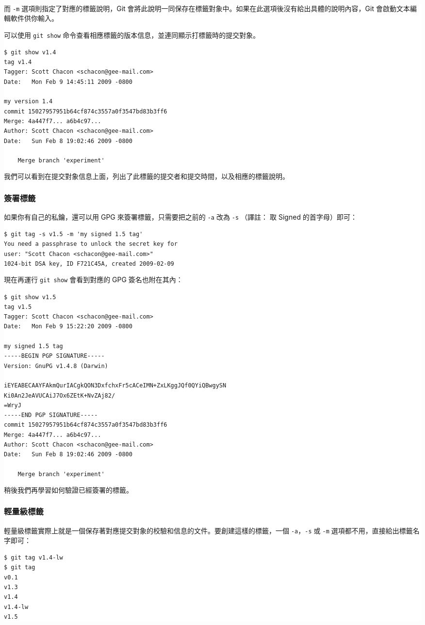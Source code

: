 而 `-m` 選項則指定了對應的標籤說明，Git 會將此說明一同保存在標籤對象中。如果在此選項後沒有給出具體的說明內容，Git 會啟動文本編輯軟件供你輸入。

可以使用 `git show` 命令查看相應標籤的版本信息，並連同顯示打標籤時的提交對象。

	$ git show v1.4
	tag v1.4
	Tagger: Scott Chacon <schacon@gee-mail.com>
	Date:   Mon Feb 9 14:45:11 2009 -0800

	my version 1.4
	commit 15027957951b64cf874c3557a0f3547bd83b3ff6
	Merge: 4a447f7... a6b4c97...
	Author: Scott Chacon <schacon@gee-mail.com>
	Date:   Sun Feb 8 19:02:46 2009 -0800

	    Merge branch 'experiment'

我們可以看到在提交對象信息上面，列出了此標籤的提交者和提交時間，以及相應的標籤說明。

### 簽署標籤 ###

如果你有自己的私鑰，還可以用 GPG 來簽署標籤，只需要把之前的 `-a` 改為 `-s` （譯註： 取 Signed 的首字母）即可：

	$ git tag -s v1.5 -m 'my signed 1.5 tag'
	You need a passphrase to unlock the secret key for
	user: "Scott Chacon <schacon@gee-mail.com>"
	1024-bit DSA key, ID F721C45A, created 2009-02-09

現在再運行 `git show` 會看到對應的 GPG 簽名也附在其內：

	$ git show v1.5
	tag v1.5
	Tagger: Scott Chacon <schacon@gee-mail.com>
	Date:   Mon Feb 9 15:22:20 2009 -0800

	my signed 1.5 tag
	-----BEGIN PGP SIGNATURE-----
	Version: GnuPG v1.4.8 (Darwin)

	iEYEABECAAYFAkmQurIACgkQON3DxfchxFr5cACeIMN+ZxLKggJQf0QYiQBwgySN
	Ki0An2JeAVUCAiJ7Ox6ZEtK+NvZAj82/
	=WryJ
	-----END PGP SIGNATURE-----
	commit 15027957951b64cf874c3557a0f3547bd83b3ff6
	Merge: 4a447f7... a6b4c97...
	Author: Scott Chacon <schacon@gee-mail.com>
	Date:   Sun Feb 8 19:02:46 2009 -0800

	    Merge branch 'experiment'

稍後我們再學習如何驗證已經簽署的標籤。

### 輕量級標籤 ###

輕量級標籤實際上就是一個保存著對應提交對象的校驗和信息的文件。要創建這樣的標籤，一個 `-a`，`-s` 或 `-m` 選項都不用，直接給出標籤名字即可：

	$ git tag v1.4-lw
	$ git tag
	v0.1
	v1.3
	v1.4
	v1.4-lw
	v1.5
